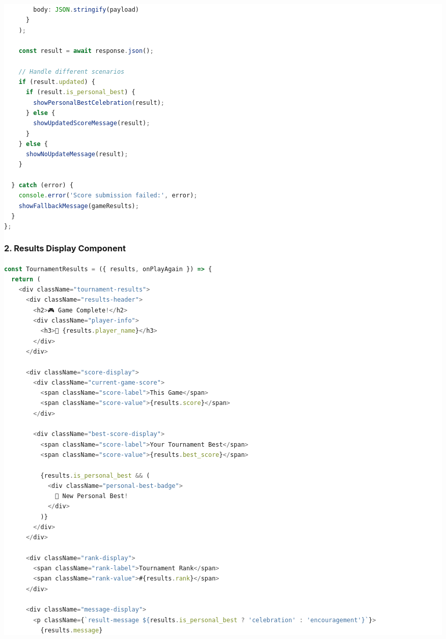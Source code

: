 ```javascript
        body: JSON.stringify(payload)
      }
    );

    const result = await response.json();
    
    // Handle different scenarios
    if (result.updated) {
      if (result.is_personal_best) {
        showPersonalBestCelebration(result);
      } else {
        showUpdatedScoreMessage(result);
      }
    } else {
      showNoUpdateMessage(result);
    }
    
  } catch (error) {
    console.error('Score submission failed:', error);
    showFallbackMessage(gameResults);
  }
};
```

### **2. Results Display Component**
```javascript
const TournamentResults = ({ results, onPlayAgain }) => {
  return (
    <div className="tournament-results">
      <div className="results-header">
        <h2>🎮 Game Complete!</h2>
        <div className="player-info">
          <h3>👤 {results.player_name}</h3>
        </div>
      </div>

      <div className="score-display">
        <div className="current-game-score">
          <span className="score-label">This Game</span>
          <span className="score-value">{results.score}</span>
        </div>
        
        <div className="best-score-display">
          <span className="score-label">Your Tournament Best</span>
          <span className="score-value">{results.best_score}</span>
          
          {results.is_personal_best && (
            <div className="personal-best-badge">
              🌟 New Personal Best!
            </div>
          )}
        </div>
      </div>

      <div className="rank-display">
        <span className="rank-label">Tournament Rank</span>
        <span className="rank-value">#{results.rank}</span>
      </div>

      <div className="message-display">
        <p className={`result-message ${results.is_personal_best ? 'celebration' : 'encouragement'}`}>
          {results.message}
```